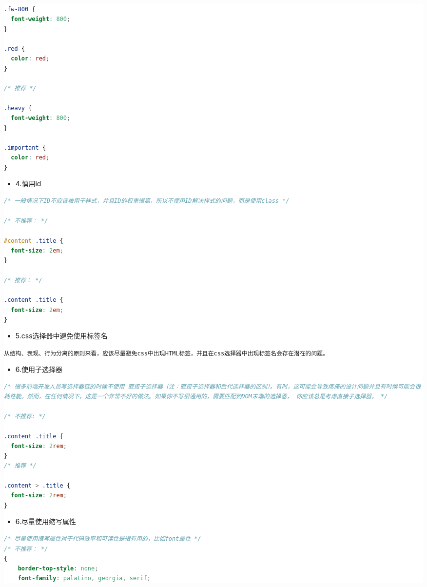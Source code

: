 ```css
.fw-800 {
  font-weight: 800;
}

.red {
  color: red;
}

/* 推荐 */

.heavy {
  font-weight: 800;
}

.important {
  color: red;
}

```
* 4.慎用id
```css
/* 一般情况下ID不应该被用于样式，并且ID的权重很高，所以不使用ID解决样式的问题，而是使用class */

/* 不推荐： */

#content .title {
  font-size: 2em;
}

/* 推荐： */

.content .title {
  font-size: 2em;
}

```
* 5.css选择器中避免使用标签名
```
从结构、表现、行为分离的原则来看，应该尽量避免css中出现HTML标签，并且在css选择器中出现标签名会存在潜在的问题。
```
* 6.使用子选择器
```css
/* 很多前端开发人员写选择器链的时候不使用 直接子选择器（注：直接子选择器和后代选择器的区别）。有时，这可能会导致疼痛的设计问题并且有时候可能会很耗性能。然而，在任何情况下，这是一个非常不好的做法。如果你不写很通用的，需要匹配到DOM末端的选择器， 你应该总是考虑直接子选择器。 */

/* 不推荐: */

.content .title {
  font-size: 2rem;
}
/* 推荐 */

.content > .title {
  font-size: 2rem;
}

```
* 6.尽量使用缩写属性
```css
/* 尽量使用缩写属性对于代码效率和可读性是很有用的，比如font属性 */
/* 不推荐： */
{
    border-top-style: none;
    font-family: palatino, georgia, serif;
```